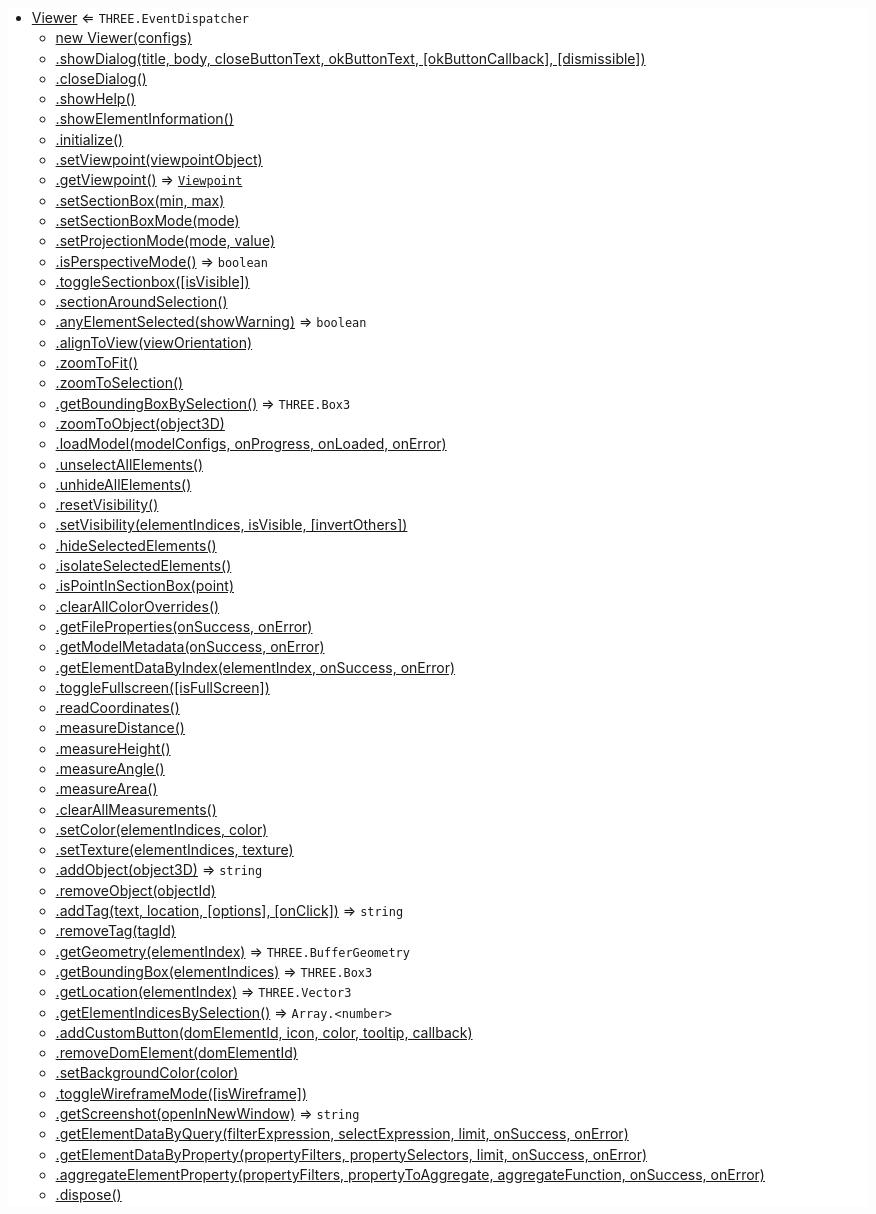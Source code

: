 * [Viewer](#Viewer) ⇐ <code>THREE.EventDispatcher</code>
    * [new Viewer(configs)](#new_Viewer_new)
    * [.showDialog(title, body, closeButtonText, okButtonText, [okButtonCallback], [dismissible])](#Viewer+showDialog)
    * [.closeDialog()](#Viewer+closeDialog)
    * [.showHelp()](#Viewer+showHelp)
    * [.showElementInformation()](#Viewer+showElementInformation)
    * [.initialize()](#Viewer+initialize)
    * [.setViewpoint(viewpointObject)](#Viewer+setViewpoint)
    * [.getViewpoint()](#Viewer+getViewpoint) ⇒ [<code>Viewpoint</code>](#Viewpoint)
    * [.setSectionBox(min, max)](#Viewer+setSectionBox)
    * [.setSectionBoxMode(mode)](#Viewer+setSectionBoxMode)
    * [.setProjectionMode(mode, value)](#Viewer+setProjectionMode)
    * [.isPerspectiveMode()](#Viewer+isPerspectiveMode) ⇒ <code>boolean</code>
    * [.toggleSectionbox([isVisible])](#Viewer+toggleSectionbox)
    * [.sectionAroundSelection()](#Viewer+sectionAroundSelection)
    * [.anyElementSelected(showWarning)](#Viewer+anyElementSelected) ⇒ <code>boolean</code>
    * [.alignToView(viewOrientation)](#Viewer+alignToView)
    * [.zoomToFit()](#Viewer+zoomToFit)
    * [.zoomToSelection()](#Viewer+zoomToSelection)
    * [.getBoundingBoxBySelection()](#Viewer+getBoundingBoxBySelection) ⇒ <code>THREE.Box3</code>
    * [.zoomToObject(object3D)](#Viewer+zoomToObject)
    * [.loadModel(modelConfigs, onProgress, onLoaded, onError)](#Viewer+loadModel)
    * [.unselectAllElements()](#Viewer+unselectAllElements)
    * [.unhideAllElements()](#Viewer+unhideAllElements)
    * [.resetVisibility()](#Viewer+resetVisibility)
    * [.setVisibility(elementIndices, isVisible, [invertOthers])](#Viewer+setVisibility)
    * [.hideSelectedElements()](#Viewer+hideSelectedElements)
    * [.isolateSelectedElements()](#Viewer+isolateSelectedElements)
    * [.isPointInSectionBox(point)](#Viewer+isPointInSectionBox)
    * [.clearAllColorOverrides()](#Viewer+clearAllColorOverrides)
    * [.getFileProperties(onSuccess, onError)](#Viewer+getFileProperties)
    * [.getModelMetadata(onSuccess, onError)](#Viewer+getModelMetadata)
    * [.getElementDataByIndex(elementIndex, onSuccess, onError)](#Viewer+getElementDataByIndex)
    * [.toggleFullscreen([isFullScreen])](#Viewer+toggleFullscreen)
    * [.readCoordinates()](#Viewer+readCoordinates)
    * [.measureDistance()](#Viewer+measureDistance)
    * [.measureHeight()](#Viewer+measureHeight)
    * [.measureAngle()](#Viewer+measureAngle)
    * [.measureArea()](#Viewer+measureArea)
    * [.clearAllMeasurements()](#Viewer+clearAllMeasurements)
    * [.setColor(elementIndices, color)](#Viewer+setColor)
    * [.setTexture(elementIndices, texture)](#Viewer+setTexture)
    * [.addObject(object3D)](#Viewer+addObject) ⇒ <code>string</code>
    * [.removeObject(objectId)](#Viewer+removeObject)
    * [.addTag(text, location, [options], [onClick])](#Viewer+addTag) ⇒ <code>string</code>
    * [.removeTag(tagId)](#Viewer+removeTag)
    * [.getGeometry(elementIndex)](#Viewer+getGeometry) ⇒ <code>THREE.BufferGeometry</code>
    * [.getBoundingBox(elementIndices)](#Viewer+getBoundingBox) ⇒ <code>THREE.Box3</code>
    * [.getLocation(elementIndex)](#Viewer+getLocation) ⇒ <code>THREE.Vector3</code>
    * [.getElementIndicesBySelection()](#Viewer+getElementIndicesBySelection) ⇒ <code>Array.&lt;number&gt;</code>
    * [.addCustomButton(domElementId, icon, color, tooltip, callback)](#Viewer+addCustomButton)
    * [.removeDomElement(domElementId)](#Viewer+removeDomElement)
    * [.setBackgroundColor(color)](#Viewer+setBackgroundColor)
    * [.toggleWireframeMode([isWireframe])](#Viewer+toggleWireframeMode)
    * [.getScreenshot(openInNewWindow)](#Viewer+getScreenshot) ⇒ <code>string</code>
    * [.getElementDataByQuery(filterExpression, selectExpression, limit, onSuccess, onError)](#Viewer+getElementDataByQuery)
    * [.getElementDataByProperty(propertyFilters, propertySelectors, limit, onSuccess, onError)](#Viewer+getElementDataByProperty)
    * [.aggregateElementProperty(propertyFilters, propertyToAggregate, aggregateFunction, onSuccess, onError)](#Viewer+aggregateElementProperty)
    * [.dispose()](#Viewer+dispose)